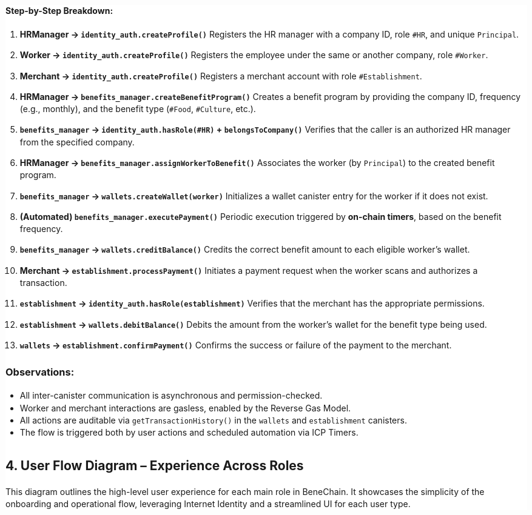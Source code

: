 #### Step-by-Step Breakdown:

1. **HRManager → `identity_auth.createProfile()`**
   Registers the HR manager with a company ID, role `#HR`, and unique `Principal`.

2. **Worker → `identity_auth.createProfile()`**
   Registers the employee under the same or another company, role `#Worker`.

3. **Merchant → `identity_auth.createProfile()`**
   Registers a merchant account with role `#Establishment`.

4. **HRManager → `benefits_manager.createBenefitProgram()`**
   Creates a benefit program by providing the company ID, frequency (e.g., monthly), and the benefit type (`#Food`, `#Culture`, etc.).

5. **`benefits_manager` → `identity_auth.hasRole(#HR)` + `belongsToCompany()`**
   Verifies that the caller is an authorized HR manager from the specified company.

6. **HRManager → `benefits_manager.assignWorkerToBenefit()`**
   Associates the worker (by `Principal`) to the created benefit program.

7. **`benefits_manager` → `wallets.createWallet(worker)`**
   Initializes a wallet canister entry for the worker if it does not exist.

8. **(Automated) `benefits_manager.executePayment()`**
   Periodic execution triggered by **on-chain timers**, based on the benefit frequency.

9. **`benefits_manager` → `wallets.creditBalance()`**
   Credits the correct benefit amount to each eligible worker’s wallet.

10. **Merchant → `establishment.processPayment()`**
    Initiates a payment request when the worker scans and authorizes a transaction.

11. **`establishment` → `identity_auth.hasRole(establishment)`**
    Verifies that the merchant has the appropriate permissions.

12. **`establishment` → `wallets.debitBalance()`**
    Debits the amount from the worker’s wallet for the benefit type being used.

13. **`wallets` → `establishment.confirmPayment()`**
    Confirms the success or failure of the payment to the merchant.


### Observations:

* All inter-canister communication is asynchronous and permission-checked.
* Worker and merchant interactions are gasless, enabled by the Reverse Gas Model.
* All actions are auditable via `getTransactionHistory()` in the `wallets` and `establishment` canisters.
* The flow is triggered both by user actions and scheduled automation via ICP Timers.

## 4. User Flow Diagram – Experience Across Roles

This diagram outlines the high-level user experience for each main role in BeneChain. It showcases the simplicity of the onboarding and operational flow, leveraging Internet Identity and a streamlined UI for each user type.
